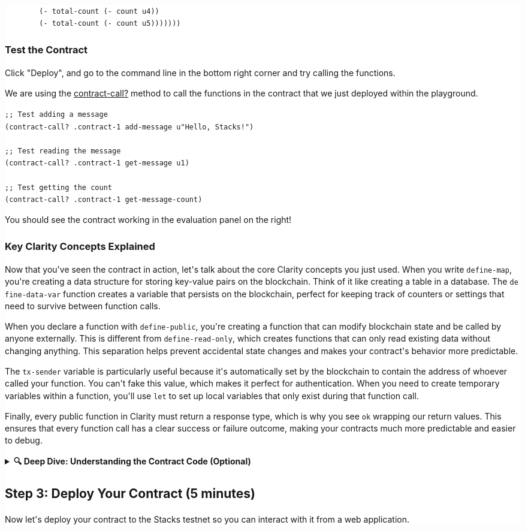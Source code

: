 ```clarity
        (- total-count (- count u4))
        (- total-count (- count u5)))))))
```

### Test the Contract

Click "Deploy", and go to the command line in the bottom right corner and try calling the functions.

We are using the [contract-call?](../reference/functions.md#contract-call) method to call the functions in the contract that we just deployed within the playground.

```clarity
;; Test adding a message
(contract-call? .contract-1 add-message u"Hello, Stacks!")

;; Test reading the message
(contract-call? .contract-1 get-message u1)

;; Test getting the count
(contract-call? .contract-1 get-message-count)
```

You should see the contract working in the evaluation panel on the right!

### Key Clarity Concepts Explained

Now that you've seen the contract in action, let's talk about the core Clarity concepts you just used. When you write `define-map`, you're creating a data structure for storing key-value pairs on the blockchain. Think of it like creating a table in a database. The `define-data-var` function creates a variable that persists on the blockchain, perfect for keeping track of counters or settings that need to survive between function calls.

When you declare a function with `define-public`, you're creating a function that can modify blockchain state and be called by anyone externally. This is different from `define-read-only`, which creates functions that can only read existing data without changing anything. This separation helps prevent accidental state changes and makes your contract's behavior more predictable.

The `tx-sender` variable is particularly useful because it's automatically set by the blockchain to contain the address of whoever called your function. You can't fake this value, which makes it perfect for authentication. When you need to create temporary variables within a function, you'll use `let` to set up local variables that only exist during that function call.

Finally, every public function in Clarity must return a response type, which is why you see `ok` wrapping our return values. This ensures that every function call has a clear success or failure outcome, making your contracts much more predictable and easier to debug.

<details><summary><strong>🔍 Deep Dive: Understanding the Contract Code (Optional)</strong></summary></details>

## Step 3: Deploy Your Contract (5 minutes)

Now let's deploy your contract to the Stacks testnet so you can interact with it from a web application.
